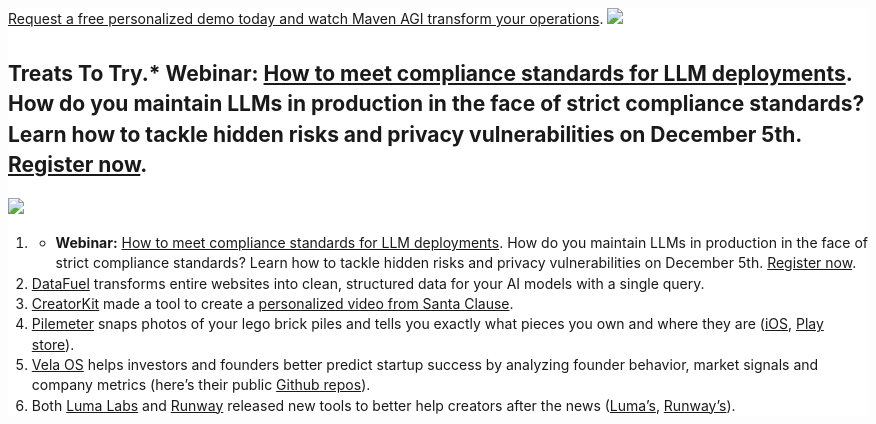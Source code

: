 [Request a free personalized demo today and watch Maven AGI transform your operations](https://www.theneuron.ai/newsletter/<https:/www.mavenagi.com/demo?utm_campaign=3343518-Neuron%20Daily%2011-26&utm_source=neurondaily>).
![](https://cdn.prod.website-files.com/6449a72526ec4987103ca41b/6708c012179e38f9709344de_66bc51d5586d579626537863_Neuron-Page-Splitters4.png)
## Treats To Try.* **Webinar:** [How to meet compliance standards for LLM deployments](https://www.theneuron.ai/newsletter/<https:/www.fiddler.ai/webinars/ai-explained-grc-in-generative-ai?utm_source=newsletter&utm_medium=online_advertising&utm_campaign=neuron2&_bhlid=a52fbd695cce04e627b2c7dec5daad7a1be4adb9>). How do you maintain LLMs in production in the face of strict compliance standards? Learn how to tackle hidden risks and privacy vulnerabilities on December 5th. [Register now](https://www.theneuron.ai/newsletter/<https:/www.fiddler.ai/webinars/ai-explained-grc-in-generative-ai?utm_source=newsletter&utm_medium=online_advertising&utm_campaign=neuron2&_bhlid=ff0a6bdf72db117a3c22cb32b94b407498d52a94>).
[![](https://cdn.prod.website-files.com/6449a72526ec4987103ca41b/674ea2eee6fe82c0c26491d3_unnamed__11__1.png)](https://www.theneuron.ai/newsletter/<https:/www.fiddler.ai/webinars/ai-explained-grc-in-generative-ai?utm_source=newsletter&utm_medium=online_advertising&utm_campaign=neuron2>)
  1. * **Webinar:** [How to meet compliance standards for LLM deployments](https://www.theneuron.ai/newsletter/<https:/www.fiddler.ai/webinars/ai-explained-grc-in-generative-ai?utm_source=newsletter&utm_medium=online_advertising&utm_campaign=neuron2&_bhlid=a52fbd695cce04e627b2c7dec5daad7a1be4adb9>). How do you maintain LLMs in production in the face of strict compliance standards? Learn how to tackle hidden risks and privacy vulnerabilities on December 5th. [Register now](https://www.theneuron.ai/newsletter/<https:/www.fiddler.ai/webinars/ai-explained-grc-in-generative-ai?utm_source=newsletter&utm_medium=online_advertising&utm_campaign=neuron2&_bhlid=ff0a6bdf72db117a3c22cb32b94b407498d52a94>).
  2. [DataFuel](https://www.theneuron.ai/newsletter/<https:/www.datafuel.dev/?utm_source=theneuron&_bhlid=8d903a6d8a9fbab982e41ce5c9f8031767161cc3>) transforms entire websites into clean, structured data for your AI models with a single query.
  3. [CreatorKit](https://www.theneuron.ai/newsletter/<https:/creatorkit.com/?utm_source=theneuron&_bhlid=859ed5e3046479c19d54ce872d185c4dc0b36833>) made a tool to create a [personalized video from Santa Clause](https://www.theneuron.ai/newsletter/<https:/creatorkit.com/santa?utm_source=theneuron&_bhlid=88d954880fd9b32afeb41269bb0f765a39b93f21>).
  4. [Pilemeter](https://www.theneuron.ai/newsletter/<https:/pileometer.app/?utm_source=theneuron&_bhlid=4c676121ab4c83d80aff4135268d1929e56949bf>) snaps photos of your lego brick piles and tells you exactly what pieces you own and where they are ([iOS](https://www.theneuron.ai/newsletter/<https:/apps.apple.com/us/app/pileometer/id6590601507?utm_source=www.theneurondaily.com&utm_medium=newsletter&utm_campaign=mind-bending-ai-demo-drops&_bhlid=ff238165d4dc5d29b61e794f833d921cab68caa7>), [Play store](https://www.theneuron.ai/newsletter/<https:/play.google.com/store/apps/details?id=com.brickit.pockets.app&utm_source=www.theneurondaily.com&utm_medium=newsletter&utm_campaign=mind-bending-ai-demo-drops&_bhlid=578f14b6e44b027982fcf2a29794b3cae2d1f67e>)).
  5. [Vela OS](https://www.theneuron.ai/newsletter/<https:/www.vela.partners/?utm_source=theneuron&_bhlid=98372b890be68f155aecd1319040f8ed75d41d89>) helps investors and founders better predict startup success by analyzing founder behavior, market signals and company metrics (here’s their public [Github repos](https://www.theneuron.ai/newsletter/<https:/github.com/velapartners?utm_source=www.theneurondaily.com&utm_medium=newsletter&utm_campaign=mind-bending-ai-demo-drops&_bhlid=a80512ee6fc0e6c56955e7ad30be3144483be77e>)).
  6. Both [Luma Labs](https://www.theneuron.ai/newsletter/<https:/lumalabs.ai/dream-machine?utm_source=www.theneurondaily.com&utm_medium=newsletter&utm_campaign=mind-bending-ai-demo-drops&_bhlid=444c9cbeddb864d961346cd5135b507f4833b191>) and [Runway](https://www.theneuron.ai/newsletter/<https:/runwayml.com/?utm_source=www.theneurondaily.com&utm_medium=newsletter&utm_campaign=mind-bending-ai-demo-drops&_bhlid=9071c4b81828969520b2e01b2c179c424b93893b>) released new tools to better help creators after the news ([Luma’s](https://www.theneuron.ai/newsletter/<https:/x.com/LumaLabsAI/status/1861054912790139329?utm_source=www.theneurondaily.com&utm_medium=newsletter&utm_campaign=mind-bending-ai-demo-drops&_bhlid=3882d855822f047362641877398c8bc21c9d434e>), [Runway’s](https://www.theneuron.ai/newsletter/<https:/x.com/runwayml/status/1863679848092246260?utm_source=www.theneurondaily.com&utm_medium=newsletter&utm_campaign=mind-bending-ai-demo-drops&_bhlid=41ecbcdd05cadff68beba40063a2695fbbab1e9c>)).